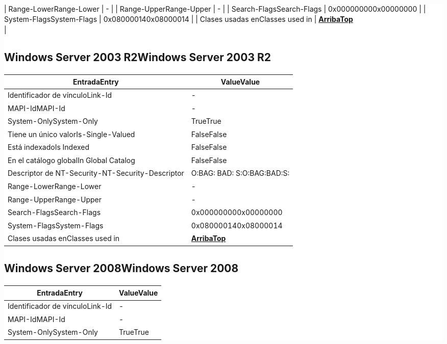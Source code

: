 | <span data-ttu-id="70224-195">Range-Lower</span><span class="sxs-lookup"><span data-stu-id="70224-195">Range-Lower</span></span>            | \-                              |
| <span data-ttu-id="70224-196">Range-Upper</span><span class="sxs-lookup"><span data-stu-id="70224-196">Range-Upper</span></span>            | \-                              |
| <span data-ttu-id="70224-197">Search-Flags</span><span class="sxs-lookup"><span data-stu-id="70224-197">Search-Flags</span></span>           | <span data-ttu-id="70224-198">0x00000000</span><span class="sxs-lookup"><span data-stu-id="70224-198">0x00000000</span></span>                      |
| <span data-ttu-id="70224-199">System-Flags</span><span class="sxs-lookup"><span data-stu-id="70224-199">System-Flags</span></span>           | <span data-ttu-id="70224-200">0x08000014</span><span class="sxs-lookup"><span data-stu-id="70224-200">0x08000014</span></span>                      |
| <span data-ttu-id="70224-201">Clases usadas en</span><span class="sxs-lookup"><span data-stu-id="70224-201">Classes used in</span></span>        | [<span data-ttu-id="70224-202">**Arriba**</span><span class="sxs-lookup"><span data-stu-id="70224-202">**Top**</span></span>](c-top.md)<br/> |



## <a name="windows-server-2003-r2"></a><span data-ttu-id="70224-203">Windows Server 2003 R2</span><span class="sxs-lookup"><span data-stu-id="70224-203">Windows Server 2003 R2</span></span>



| <span data-ttu-id="70224-204">Entrada</span><span class="sxs-lookup"><span data-stu-id="70224-204">Entry</span></span> | <span data-ttu-id="70224-205">Value</span><span class="sxs-lookup"><span data-stu-id="70224-205">Value</span></span> |
|------------------------|---------------------------------|
| <span data-ttu-id="70224-206">Identificador de vínculo</span><span class="sxs-lookup"><span data-stu-id="70224-206">Link-Id</span></span>                | \-                              |
| <span data-ttu-id="70224-207">MAPI-Id</span><span class="sxs-lookup"><span data-stu-id="70224-207">MAPI-Id</span></span>                | \-                              |
| <span data-ttu-id="70224-208">System-Only</span><span class="sxs-lookup"><span data-stu-id="70224-208">System-Only</span></span>            | <span data-ttu-id="70224-209">True</span><span class="sxs-lookup"><span data-stu-id="70224-209">True</span></span>                            |
| <span data-ttu-id="70224-210">Tiene un único valor</span><span class="sxs-lookup"><span data-stu-id="70224-210">Is-Single-Valued</span></span>       | <span data-ttu-id="70224-211">False</span><span class="sxs-lookup"><span data-stu-id="70224-211">False</span></span>                           |
| <span data-ttu-id="70224-212">Está indexado</span><span class="sxs-lookup"><span data-stu-id="70224-212">Is Indexed</span></span>             | <span data-ttu-id="70224-213">False</span><span class="sxs-lookup"><span data-stu-id="70224-213">False</span></span>                           |
| <span data-ttu-id="70224-214">En el catálogo global</span><span class="sxs-lookup"><span data-stu-id="70224-214">In Global Catalog</span></span>      | <span data-ttu-id="70224-215">False</span><span class="sxs-lookup"><span data-stu-id="70224-215">False</span></span>                           |
| <span data-ttu-id="70224-216">Descriptor de NT-Security-</span><span class="sxs-lookup"><span data-stu-id="70224-216">NT-Security-Descriptor</span></span> | <span data-ttu-id="70224-217">O:BAG: BAD: S:</span><span class="sxs-lookup"><span data-stu-id="70224-217">O:BAG:BAD:S:</span></span>                    |
| <span data-ttu-id="70224-218">Range-Lower</span><span class="sxs-lookup"><span data-stu-id="70224-218">Range-Lower</span></span>            | \-                              |
| <span data-ttu-id="70224-219">Range-Upper</span><span class="sxs-lookup"><span data-stu-id="70224-219">Range-Upper</span></span>            | \-                              |
| <span data-ttu-id="70224-220">Search-Flags</span><span class="sxs-lookup"><span data-stu-id="70224-220">Search-Flags</span></span>           | <span data-ttu-id="70224-221">0x00000000</span><span class="sxs-lookup"><span data-stu-id="70224-221">0x00000000</span></span>                      |
| <span data-ttu-id="70224-222">System-Flags</span><span class="sxs-lookup"><span data-stu-id="70224-222">System-Flags</span></span>           | <span data-ttu-id="70224-223">0x08000014</span><span class="sxs-lookup"><span data-stu-id="70224-223">0x08000014</span></span>                      |
| <span data-ttu-id="70224-224">Clases usadas en</span><span class="sxs-lookup"><span data-stu-id="70224-224">Classes used in</span></span>        | [<span data-ttu-id="70224-225">**Arriba**</span><span class="sxs-lookup"><span data-stu-id="70224-225">**Top**</span></span>](c-top.md)<br/> |



## <a name="windows-server-2008"></a><span data-ttu-id="70224-226">Windows Server 2008</span><span class="sxs-lookup"><span data-stu-id="70224-226">Windows Server 2008</span></span>



| <span data-ttu-id="70224-227">Entrada</span><span class="sxs-lookup"><span data-stu-id="70224-227">Entry</span></span> | <span data-ttu-id="70224-228">Value</span><span class="sxs-lookup"><span data-stu-id="70224-228">Value</span></span> |
|------------------------|---------------------------------|
| <span data-ttu-id="70224-229">Identificador de vínculo</span><span class="sxs-lookup"><span data-stu-id="70224-229">Link-Id</span></span>                | \-                              |
| <span data-ttu-id="70224-230">MAPI-Id</span><span class="sxs-lookup"><span data-stu-id="70224-230">MAPI-Id</span></span>                | \-                              |
| <span data-ttu-id="70224-231">System-Only</span><span class="sxs-lookup"><span data-stu-id="70224-231">System-Only</span></span>            | <span data-ttu-id="70224-232">True</span><span class="sxs-lookup"><span data-stu-id="70224-232">True</span></span>                            |